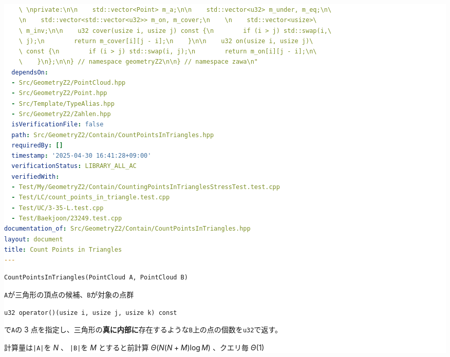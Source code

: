 ```yaml
    \ \nprivate:\n\n    std::vector<Point> m_a;\n\n    std::vector<u32> m_under, m_eq;\n\
    \n    std::vector<std::vector<u32>> m_on, m_cover;\n    \n    std::vector<usize>\
    \ m_inv;\n\n    u32 cover(usize i, usize j) const {\n        if (i > j) std::swap(i,\
    \ j);\n        return m_cover[i][j - i];\n    }\n\n    u32 on(usize i, usize j)\
    \ const {\n        if (i > j) std::swap(i, j);\n        return m_on[i][j - i];\n\
    \    }\n};\n\n} // namespace geometryZ2\n\n} // namespace zawa\n"
  dependsOn:
  - Src/GeometryZ2/PointCloud.hpp
  - Src/GeometryZ2/Point.hpp
  - Src/Template/TypeAlias.hpp
  - Src/GeometryZ2/Zahlen.hpp
  isVerificationFile: false
  path: Src/GeometryZ2/Contain/CountPointsInTriangles.hpp
  requiredBy: []
  timestamp: '2025-04-30 16:41:28+09:00'
  verificationStatus: LIBRARY_ALL_AC
  verifiedWith:
  - Test/My/GeometryZ2/Contain/CountingPointsInTrianglesStressTest.test.cpp
  - Test/LC/count_points_in_triangle.test.cpp
  - Test/UC/3-35-L.test.cpp
  - Test/Baekjoon/23249.test.cpp
documentation_of: Src/GeometryZ2/Contain/CountPointsInTriangles.hpp
layout: document
title: Count Points in Triangles
---
```


```
CountPointsInTriangles(PointCloud A, PointCloud B)
```

`A`が三角形の頂点の候補、`B`が対象の点群

```
u32 operator()(usize i, usize j, usize k) const
```

で`A`の $3$ 点を指定し、三角形の**真に内部に**存在するような`B`上の点の個数を`u32`で返す。

計算量は`|A|`を $N$ 、 `|B|`を $M$ とすると前計算 $\Theta(N(N+M)\log M)$ 、クエリ毎 $\Theta(1)$ 
